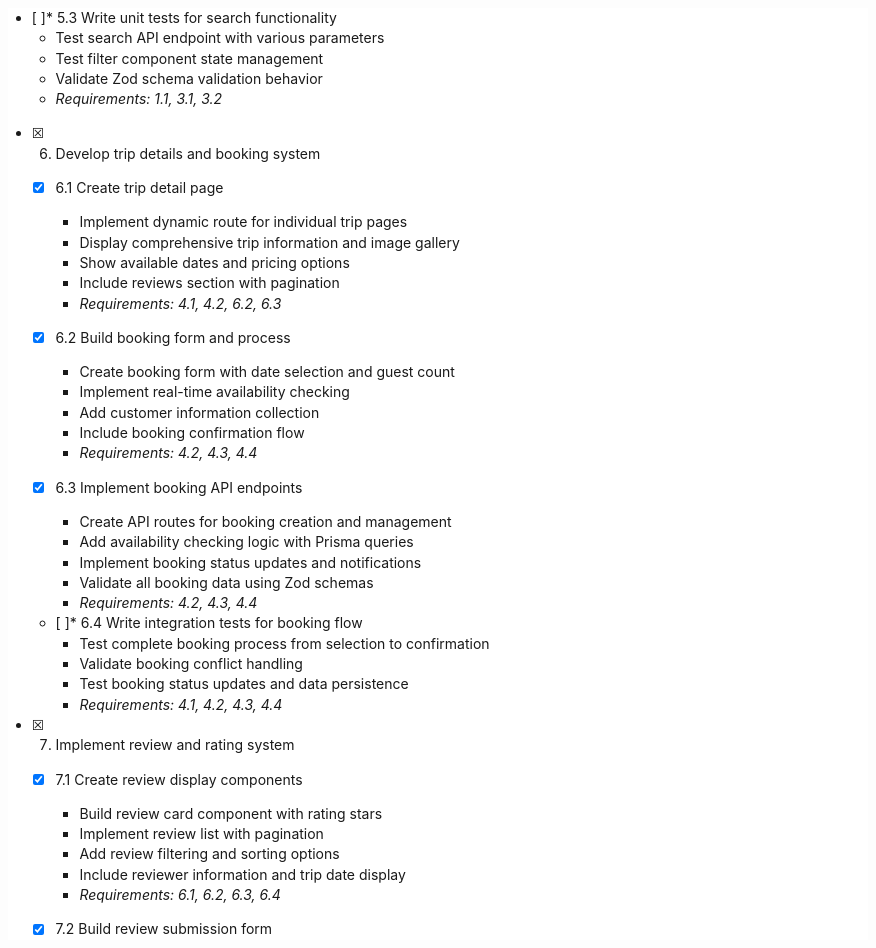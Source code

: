   - [ ]* 5.3 Write unit tests for search functionality
    - Test search API endpoint with various parameters
    - Test filter component state management
    - Validate Zod schema validation behavior
    - _Requirements: 1.1, 3.1, 3.2_

- [x] 6. Develop trip details and booking system


 


  - [x] 6.1 Create trip detail page


    - Implement dynamic route for individual trip pages
    - Display comprehensive trip information and image gallery
    - Show available dates and pricing options
    - Include reviews section with pagination
    - _Requirements: 4.1, 4.2, 6.2, 6.3_
  
  - [x] 6.2 Build booking form and process


    - Create booking form with date selection and guest count
    - Implement real-time availability checking
    - Add customer information collection
    - Include booking confirmation flow
    - _Requirements: 4.2, 4.3, 4.4_
  
  - [x] 6.3 Implement booking API endpoints


    - Create API routes for booking creation and management
    - Add availability checking logic with Prisma queries
    - Implement booking status updates and notifications
    - Validate all booking data using Zod schemas
    - _Requirements: 4.2, 4.3, 4.4_
  
  - [ ]* 6.4 Write integration tests for booking flow
    - Test complete booking process from selection to confirmation
    - Validate booking conflict handling
    - Test booking status updates and data persistence
    - _Requirements: 4.1, 4.2, 4.3, 4.4_

- [x] 7. Implement review and rating system





  - [x] 7.1 Create review display components


    - Build review card component with rating stars
    - Implement review list with pagination
    - Add review filtering and sorting options
    - Include reviewer information and trip date display
    - _Requirements: 6.1, 6.2, 6.3, 6.4_
  
  - [x] 7.2 Build review submission form
